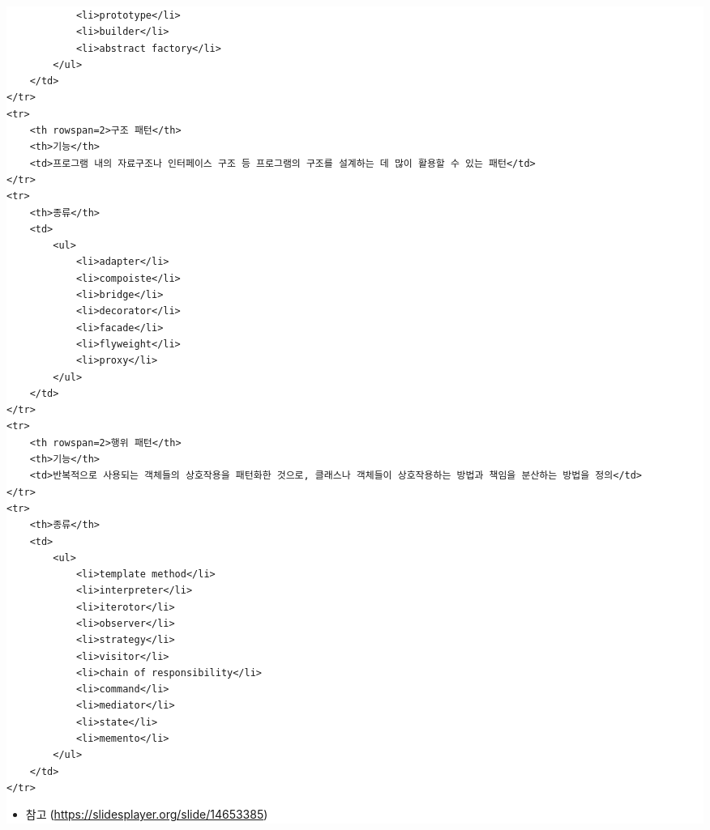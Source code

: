                 <li>prototype</li>
                <li>builder</li>
                <li>abstract factory</li>
            </ul>
        </td>
    </tr>
    <tr>
        <th rowspan=2>구조 패턴</th>
        <th>기능</th>
        <td>프로그램 내의 자료구조나 인터페이스 구조 등 프로그램의 구조를 설계하는 데 많이 활용할 수 있는 패턴</td>
    </tr>
    <tr>
        <th>종류</th>
        <td>
            <ul>
                <li>adapter</li>
                <li>compoiste</li>
                <li>bridge</li>
                <li>decorator</li>
                <li>facade</li>
                <li>flyweight</li>
                <li>proxy</li>
            </ul>
        </td>
    </tr>
    <tr>
        <th rowspan=2>행위 패턴</th>
        <th>기능</th>
        <td>반복적으로 사용되는 객체들의 상호작용을 패턴화한 것으로, 클래스나 객체들이 상호작용하는 방법과 책임을 분산하는 방법을 정의</td>
    </tr>
    <tr>
        <th>종류</th>
        <td>
            <ul>
                <li>template method</li>
                <li>interpreter</li>
                <li>iterotor</li>
                <li>observer</li>
                <li>strategy</li>
                <li>visitor</li>
                <li>chain of responsibility</li>
                <li>command</li>
                <li>mediator</li>
                <li>state</li>
                <li>memento</li>
            </ul>
        </td>
    </tr>
</table>

- 참고 (https://slidesplayer.org/slide/14653385)
